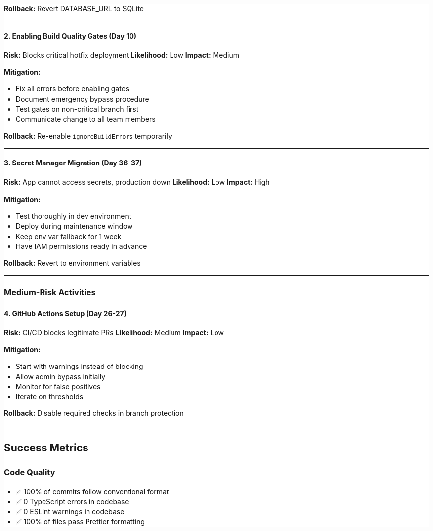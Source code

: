 **Rollback:** Revert DATABASE_URL to SQLite

---

#### 2. Enabling Build Quality Gates (Day 10)
**Risk:** Blocks critical hotfix deployment
**Likelihood:** Low
**Impact:** Medium

**Mitigation:**
- Fix all errors before enabling gates
- Document emergency bypass procedure
- Test gates on non-critical branch first
- Communicate change to all team members

**Rollback:** Re-enable `ignoreBuildErrors` temporarily

---

#### 3. Secret Manager Migration (Day 36-37)
**Risk:** App cannot access secrets, production down
**Likelihood:** Low
**Impact:** High

**Mitigation:**
- Test thoroughly in dev environment
- Deploy during maintenance window
- Keep env var fallback for 1 week
- Have IAM permissions ready in advance

**Rollback:** Revert to environment variables

---

### Medium-Risk Activities

#### 4. GitHub Actions Setup (Day 26-27)
**Risk:** CI/CD blocks legitimate PRs
**Likelihood:** Medium
**Impact:** Low

**Mitigation:**
- Start with warnings instead of blocking
- Allow admin bypass initially
- Monitor for false positives
- Iterate on thresholds

**Rollback:** Disable required checks in branch protection

---

## Success Metrics

### Code Quality
- ✅ 100% of commits follow conventional format
- ✅ 0 TypeScript errors in codebase
- ✅ 0 ESLint warnings in codebase
- ✅ 100% of files pass Prettier formatting
